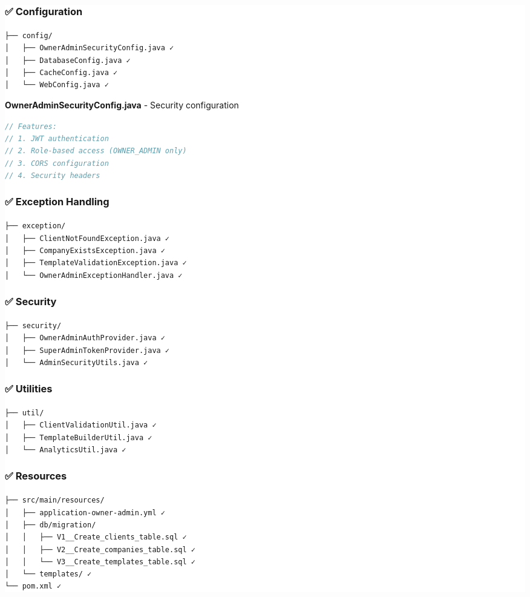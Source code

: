 ### ✅ Configuration
```
├── config/
│   ├── OwnerAdminSecurityConfig.java ✓
│   ├── DatabaseConfig.java ✓
│   ├── CacheConfig.java ✓
│   └── WebConfig.java ✓
```

**OwnerAdminSecurityConfig.java** - Security configuration
```java
// Features:
// 1. JWT authentication
// 2. Role-based access (OWNER_ADMIN only)
// 3. CORS configuration
// 4. Security headers
```

### ✅ Exception Handling
```
├── exception/
│   ├── ClientNotFoundException.java ✓
│   ├── CompanyExistsException.java ✓
│   ├── TemplateValidationException.java ✓
│   └── OwnerAdminExceptionHandler.java ✓
```

### ✅ Security
```
├── security/
│   ├── OwnerAdminAuthProvider.java ✓
│   ├── SuperAdminTokenProvider.java ✓
│   └── AdminSecurityUtils.java ✓
```

### ✅ Utilities
```
├── util/
│   ├── ClientValidationUtil.java ✓
│   ├── TemplateBuilderUtil.java ✓
│   └── AnalyticsUtil.java ✓
```

### ✅ Resources
```
├── src/main/resources/
│   ├── application-owner-admin.yml ✓
│   ├── db/migration/
│   │   ├── V1__Create_clients_table.sql ✓
│   │   ├── V2__Create_companies_table.sql ✓
│   │   └── V3__Create_templates_table.sql ✓
│   └── templates/ ✓
└── pom.xml ✓
```
